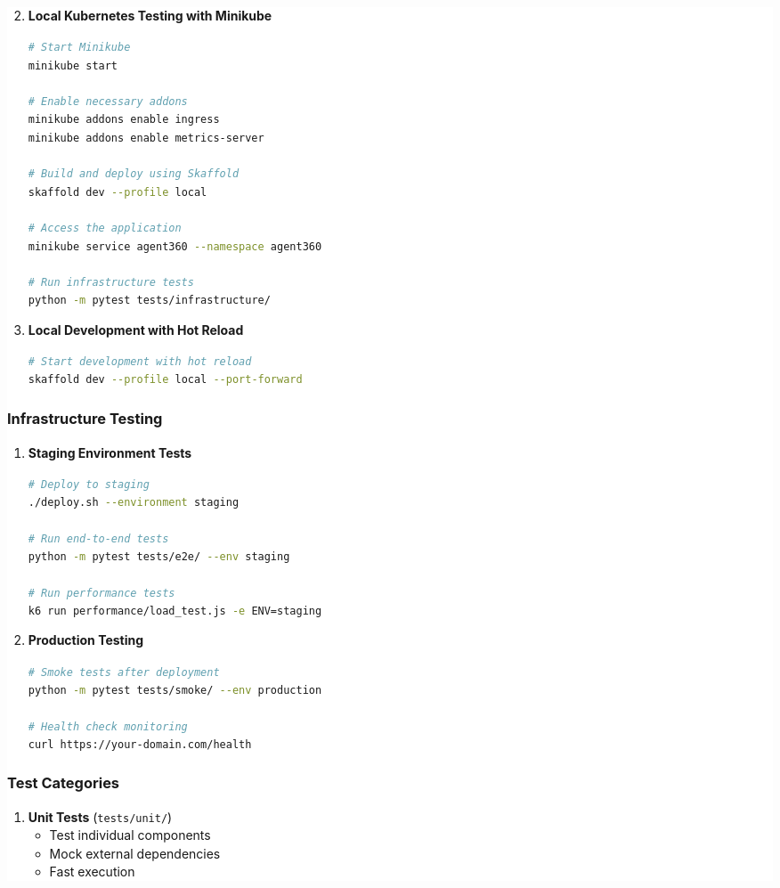 2. **Local Kubernetes Testing with Minikube**
   ```bash
   # Start Minikube
   minikube start

   # Enable necessary addons
   minikube addons enable ingress
   minikube addons enable metrics-server

   # Build and deploy using Skaffold
   skaffold dev --profile local

   # Access the application
   minikube service agent360 --namespace agent360

   # Run infrastructure tests
   python -m pytest tests/infrastructure/
   ```

3. **Local Development with Hot Reload**
   ```bash
   # Start development with hot reload
   skaffold dev --profile local --port-forward
   ```

### Infrastructure Testing

1. **Staging Environment Tests**
   ```bash
   # Deploy to staging
   ./deploy.sh --environment staging

   # Run end-to-end tests
   python -m pytest tests/e2e/ --env staging

   # Run performance tests
   k6 run performance/load_test.js -e ENV=staging
   ```

2. **Production Testing**
   ```bash
   # Smoke tests after deployment
   python -m pytest tests/smoke/ --env production

   # Health check monitoring
   curl https://your-domain.com/health
   ```

### Test Categories

1. **Unit Tests** (`tests/unit/`)
   - Test individual components
   - Mock external dependencies
   - Fast execution

